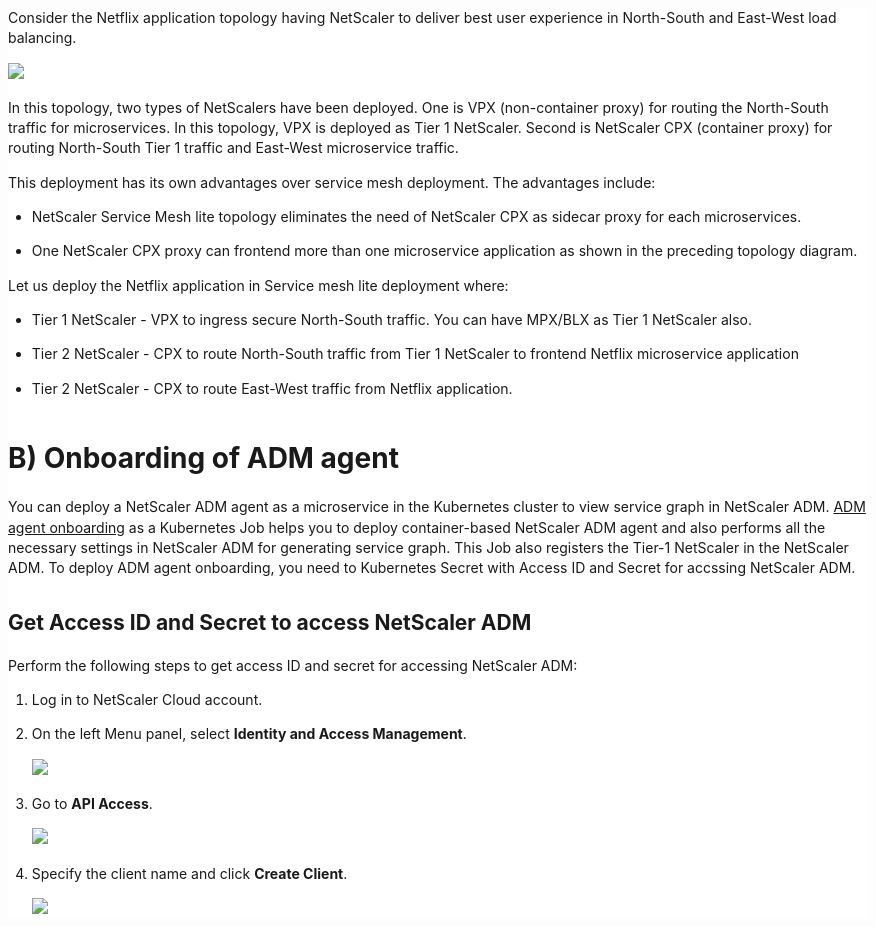 Consider the Netflix application topology having NetScaler to deliver best user experience in North-South and East-West load balancing.

   ![](images/topology.png)

In this topology, two types of NetScalers have been deployed. One is VPX (non-container proxy) for routing the North-South traffic for microservices. In this topology, VPX is deployed as Tier 1 NetScaler. Second is NetScaler CPX (container proxy) for routing North-South Tier 1 traffic and East-West microservice traffic.

This deployment has its own advantages over service mesh deployment. The advantages include:

 - NetScaler Service Mesh lite topology eliminates the need of NetScaler CPX as sidecar proxy for each microservices.

 - One NetScaler CPX proxy can frontend more than one microservice application as shown in the preceding topology diagram.

Let us deploy the Netflix application in Service mesh lite deployment where:

 - Tier 1 NetScaler - VPX to ingress secure North-South traffic. You can have MPX/BLX as Tier 1 NetScaler also.

 - Tier 2 NetScaler - CPX to route North-South traffic from Tier 1 NetScaler to frontend Netflix microservice application

 - Tier 2 NetScaler - CPX to route East-West traffic from Netflix application.

# <a name="onboarding"> B) Onboarding of ADM agent</a>
You can deploy a NetScaler ADM agent as a microservice in the Kubernetes cluster to view service graph in NetScaler ADM. [ADM agent onboarding](../../adm-agent-onboarding) as a Kubernetes Job helps you to deploy container-based NetScaler ADM agent and also performs all the necessary settings in NetScaler ADM for generating service graph. This Job also registers the Tier-1 NetScaler in the NetScaler ADM.
To deploy ADM agent onboarding, you need to Kubernetes Secret with Access ID and Secret for accssing NetScaler ADM.

## **Get Access ID and Secret to access NetScaler ADM**</a> 

Perform the following steps to get access ID and secret for accessing NetScaler ADM:

1. Log in to NetScaler Cloud account. 

2. On the left Menu panel, select **Identity and Access Management**.

   ![](../../adm-agent-onboarding/images/menu.png)

3. Go to **API Access**.

    ![](../../adm-agent-onboarding/images/apiaccess.png)

4. Specify the client name and click **Create Client**.

    ![](../../adm-agent-onboarding/images/client-detail.png)

